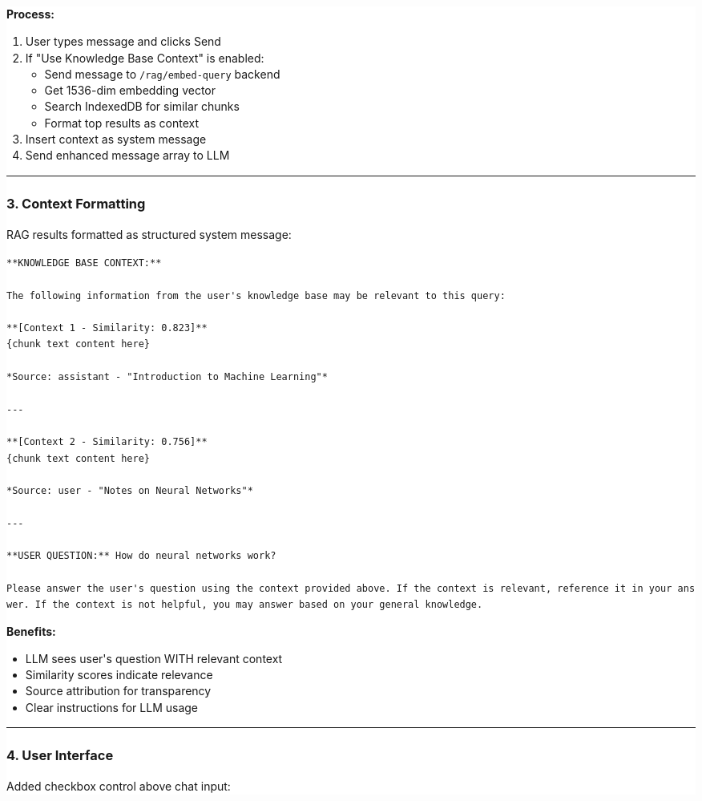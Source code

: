 **Process:**
1. User types message and clicks Send
2. If "Use Knowledge Base Context" is enabled:
   - Send message to `/rag/embed-query` backend
   - Get 1536-dim embedding vector
   - Search IndexedDB for similar chunks
   - Format top results as context
3. Insert context as system message
4. Send enhanced message array to LLM

---

### 3. Context Formatting

RAG results formatted as structured system message:

```markdown
**KNOWLEDGE BASE CONTEXT:**

The following information from the user's knowledge base may be relevant to this query:

**[Context 1 - Similarity: 0.823]**
{chunk text content here}

*Source: assistant - "Introduction to Machine Learning"*

---

**[Context 2 - Similarity: 0.756]**
{chunk text content here}

*Source: user - "Notes on Neural Networks"*

---

**USER QUESTION:** How do neural networks work?

Please answer the user's question using the context provided above. If the context is relevant, reference it in your answer. If the context is not helpful, you may answer based on your general knowledge.
```

**Benefits:**
- LLM sees user's question WITH relevant context
- Similarity scores indicate relevance
- Source attribution for transparency
- Clear instructions for LLM usage

---

### 4. User Interface

Added checkbox control above chat input:
